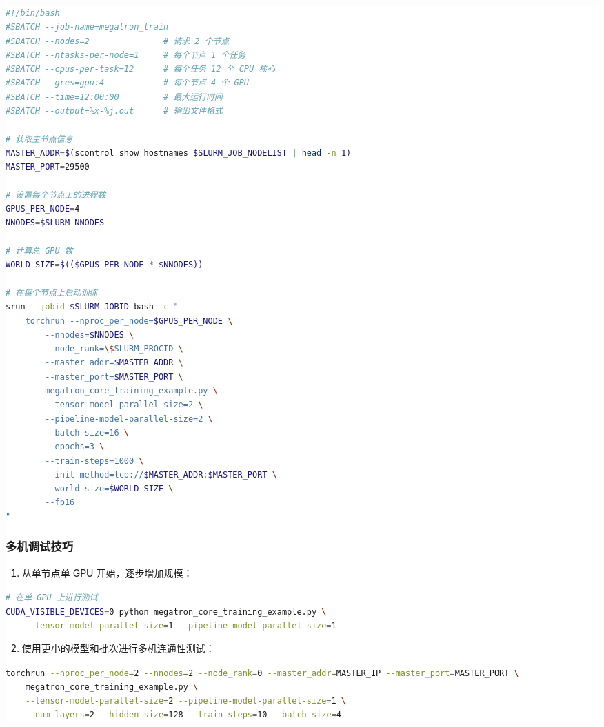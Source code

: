 ```bash
#!/bin/bash
#SBATCH --job-name=megatron_train
#SBATCH --nodes=2               # 请求 2 个节点
#SBATCH --ntasks-per-node=1     # 每个节点 1 个任务
#SBATCH --cpus-per-task=12      # 每个任务 12 个 CPU 核心
#SBATCH --gres=gpu:4            # 每个节点 4 个 GPU
#SBATCH --time=12:00:00         # 最大运行时间
#SBATCH --output=%x-%j.out      # 输出文件格式

# 获取主节点信息
MASTER_ADDR=$(scontrol show hostnames $SLURM_JOB_NODELIST | head -n 1)
MASTER_PORT=29500

# 设置每个节点上的进程数
GPUS_PER_NODE=4
NNODES=$SLURM_NNODES

# 计算总 GPU 数
WORLD_SIZE=$(($GPUS_PER_NODE * $NNODES))

# 在每个节点上启动训练
srun --jobid $SLURM_JOBID bash -c "
    torchrun --nproc_per_node=$GPUS_PER_NODE \
        --nnodes=$NNODES \
        --node_rank=\$SLURM_PROCID \
        --master_addr=$MASTER_ADDR \
        --master_port=$MASTER_PORT \
        megatron_core_training_example.py \
        --tensor-model-parallel-size=2 \
        --pipeline-model-parallel-size=2 \
        --batch-size=16 \
        --epochs=3 \
        --train-steps=1000 \
        --init-method=tcp://$MASTER_ADDR:$MASTER_PORT \
        --world-size=$WORLD_SIZE \
        --fp16
"
```

### 多机调试技巧

1. 从单节点单 GPU 开始，逐步增加规模：

```bash
# 在单 GPU 上进行测试
CUDA_VISIBLE_DEVICES=0 python megatron_core_training_example.py \
    --tensor-model-parallel-size=1 --pipeline-model-parallel-size=1 
```

2. 使用更小的模型和批次进行多机连通性测试：

```bash
torchrun --nproc_per_node=2 --nnodes=2 --node_rank=0 --master_addr=MASTER_IP --master_port=MASTER_PORT \
    megatron_core_training_example.py \
    --tensor-model-parallel-size=2 --pipeline-model-parallel-size=1 \
    --num-layers=2 --hidden-size=128 --train-steps=10 --batch-size=4
```

